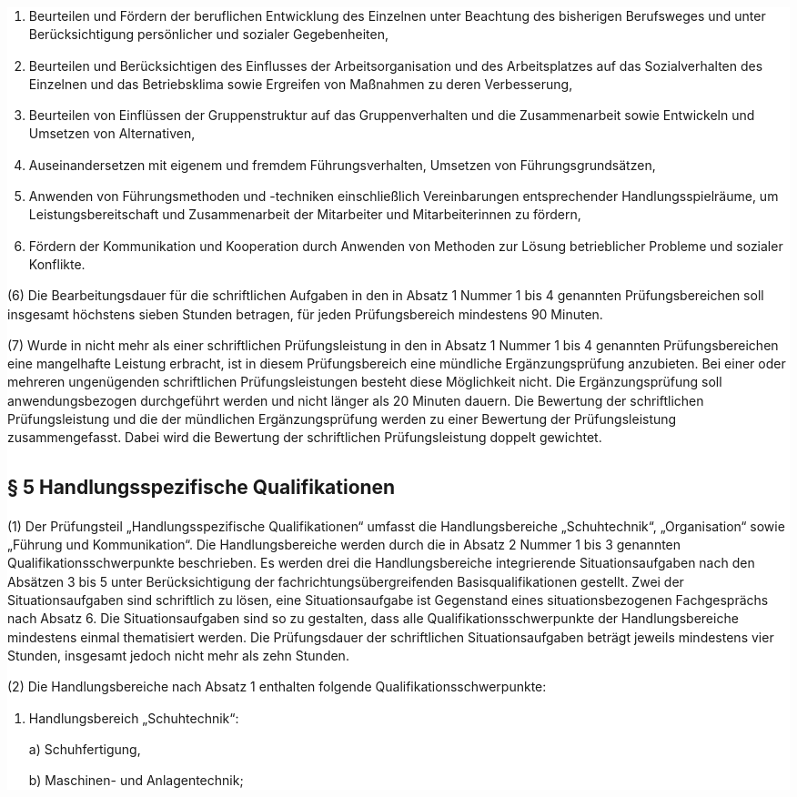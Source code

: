 1.  Beurteilen und Fördern der beruflichen Entwicklung des Einzelnen unter Beachtung des bisherigen Berufsweges und unter Berücksichtigung persönlicher und sozialer Gegebenheiten,


2.  Beurteilen und Berücksichtigen des Einflusses der Arbeitsorganisation und des Arbeitsplatzes auf das Sozialverhalten des Einzelnen und das Betriebsklima sowie Ergreifen von Maßnahmen zu deren Verbesserung,


3.  Beurteilen von Einflüssen der Gruppenstruktur auf das Gruppenverhalten und die Zusammenarbeit sowie Entwickeln und Umsetzen von Alternativen,


4.  Auseinandersetzen mit eigenem und fremdem Führungsverhalten, Umsetzen von Führungsgrundsätzen,


5.  Anwenden von Führungsmethoden und -techniken einschließlich Vereinbarungen entsprechender Handlungsspielräume, um Leistungsbereitschaft und Zusammenarbeit der Mitarbeiter und Mitarbeiterinnen zu fördern,


6.  Fördern der Kommunikation und Kooperation durch Anwenden von Methoden zur Lösung betrieblicher Probleme und sozialer Konflikte.




(6) Die Bearbeitungsdauer für die schriftlichen Aufgaben in den in Absatz 1 Nummer 1 bis 4 genannten Prüfungsbereichen soll insgesamt höchstens sieben Stunden betragen, für jeden Prüfungsbereich mindestens 90 Minuten.

(7) Wurde in nicht mehr als einer schriftlichen Prüfungsleistung in den in Absatz 1 Nummer 1 bis 4 genannten Prüfungsbereichen eine mangelhafte Leistung erbracht, ist in diesem Prüfungsbereich eine mündliche Ergänzungsprüfung anzubieten. Bei einer oder mehreren ungenügenden schriftlichen Prüfungsleistungen besteht diese Möglichkeit nicht. Die Ergänzungsprüfung soll anwendungsbezogen durchgeführt werden und nicht länger als 20 Minuten dauern. Die Bewertung der schriftlichen Prüfungsleistung und die der mündlichen Ergänzungsprüfung werden zu einer Bewertung der Prüfungsleistung zusammengefasst. Dabei wird die Bewertung der schriftlichen Prüfungsleistung doppelt gewichtet.


## § 5 Handlungsspezifische Qualifikationen

(1) Der Prüfungsteil „Handlungsspezifische Qualifikationen“ umfasst die Handlungsbereiche „Schuhtechnik“, „Organisation“ sowie „Führung und Kommunikation“. Die Handlungsbereiche werden durch die in Absatz 2 Nummer 1 bis 3 genannten Qualifikationsschwerpunkte beschrieben. Es werden drei die Handlungsbereiche integrierende Situationsaufgaben nach den Absätzen 3 bis 5 unter Berücksichtigung der fachrichtungsübergreifenden Basisqualifikationen gestellt. Zwei der Situationsaufgaben sind schriftlich zu lösen, eine Situationsaufgabe ist Gegenstand eines situationsbezogenen Fachgesprächs nach Absatz 6. Die Situationsaufgaben sind so zu gestalten, dass alle Qualifikationsschwerpunkte der Handlungsbereiche mindestens einmal thematisiert werden. Die Prüfungsdauer der schriftlichen Situationsaufgaben beträgt jeweils mindestens vier Stunden, insgesamt jedoch nicht mehr als zehn Stunden.

(2) Die Handlungsbereiche nach Absatz 1 enthalten folgende Qualifikationsschwerpunkte:

1.  Handlungsbereich „Schuhtechnik“:

    a)  Schuhfertigung,


    b)  Maschinen- und Anlagentechnik;

